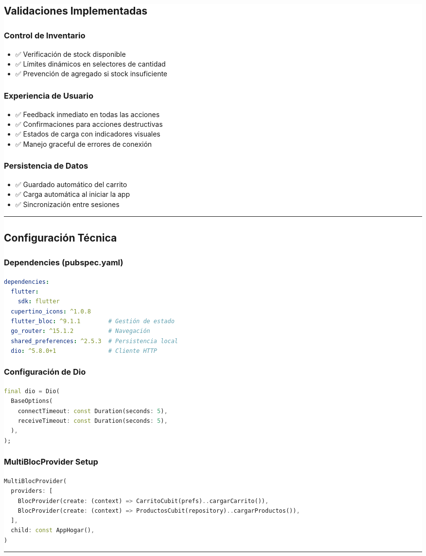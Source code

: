 ## Validaciones Implementadas

### Control de Inventario
- ✅ Verificación de stock disponible
- ✅ Límites dinámicos en selectores de cantidad
- ✅ Prevención de agregado si stock insuficiente

### Experiencia de Usuario
- ✅ Feedback inmediato en todas las acciones
- ✅ Confirmaciones para acciones destructivas
- ✅ Estados de carga con indicadores visuales
- ✅ Manejo graceful de errores de conexión

### Persistencia de Datos
- ✅ Guardado automático del carrito
- ✅ Carga automática al iniciar la app
- ✅ Sincronización entre sesiones

---

## Configuración Técnica

### Dependencies (pubspec.yaml)
```yaml
dependencies:
  flutter:
    sdk: flutter
  cupertino_icons: ^1.0.8
  flutter_bloc: ^9.1.1        # Gestión de estado
  go_router: ^15.1.2          # Navegación
  shared_preferences: ^2.5.3  # Persistencia local
  dio: ^5.8.0+1               # Cliente HTTP
```

### Configuración de Dio
```dart
final dio = Dio(
  BaseOptions(
    connectTimeout: const Duration(seconds: 5),
    receiveTimeout: const Duration(seconds: 5),
  ),
);
```

### MultiBlocProvider Setup
```dart
MultiBlocProvider(
  providers: [
    BlocProvider(create: (context) => CarritoCubit(prefs)..cargarCarrito()),
    BlocProvider(create: (context) => ProductosCubit(repository)..cargarProductos()),
  ],
  child: const AppHogar(),
)
```

---


